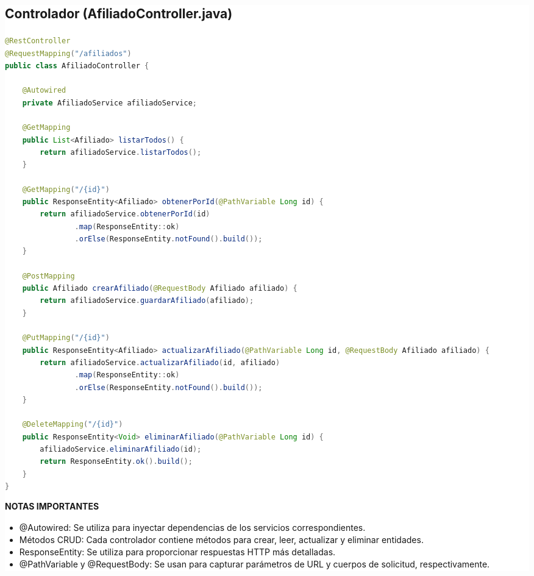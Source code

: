 ## Controlador (AfiliadoController.java)

~~~java
@RestController
@RequestMapping("/afiliados")
public class AfiliadoController {

    @Autowired
    private AfiliadoService afiliadoService;

    @GetMapping
    public List<Afiliado> listarTodos() {
        return afiliadoService.listarTodos();
    }

    @GetMapping("/{id}")
    public ResponseEntity<Afiliado> obtenerPorId(@PathVariable Long id) {
        return afiliadoService.obtenerPorId(id)
                .map(ResponseEntity::ok)
                .orElse(ResponseEntity.notFound().build());
    }

    @PostMapping
    public Afiliado crearAfiliado(@RequestBody Afiliado afiliado) {
        return afiliadoService.guardarAfiliado(afiliado);
    }

    @PutMapping("/{id}")
    public ResponseEntity<Afiliado> actualizarAfiliado(@PathVariable Long id, @RequestBody Afiliado afiliado) {
        return afiliadoService.actualizarAfiliado(id, afiliado)
                .map(ResponseEntity::ok)
                .orElse(ResponseEntity.notFound().build());
    }

    @DeleteMapping("/{id}")
    public ResponseEntity<Void> eliminarAfiliado(@PathVariable Long id) {
        afiliadoService.eliminarAfiliado(id);
        return ResponseEntity.ok().build();
    }
}
~~~

**NOTAS IMPORTANTES**

- @Autowired: Se utiliza para inyectar dependencias de los servicios correspondientes.
- Métodos CRUD: Cada controlador contiene métodos para crear, leer, actualizar y eliminar entidades.
- ResponseEntity: Se utiliza para proporcionar respuestas HTTP más detalladas.
- @PathVariable y @RequestBody: Se usan para capturar parámetros de URL y cuerpos de solicitud, respectivamente.
